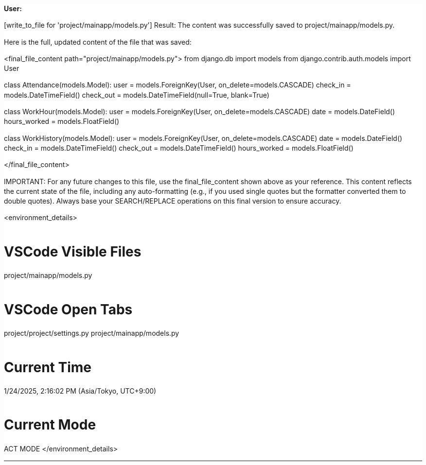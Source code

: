 
**User:**

[write_to_file for 'project/mainapp/models.py'] Result:
The content was successfully saved to project/mainapp/models.py.

Here is the full, updated content of the file that was saved:

<final_file_content path="project/mainapp/models.py">
from django.db import models
from django.contrib.auth.models import User

class Attendance(models.Model):
    user = models.ForeignKey(User, on_delete=models.CASCADE)
    check_in = models.DateTimeField()
    check_out = models.DateTimeField(null=True, blank=True)

class WorkHour(models.Model):
    user = models.ForeignKey(User, on_delete=models.CASCADE)
    date = models.DateField()
    hours_worked = models.FloatField()

class WorkHistory(models.Model):
    user = models.ForeignKey(User, on_delete=models.CASCADE)
    date = models.DateField()
    check_in = models.DateTimeField()
    check_out = models.DateTimeField()
    hours_worked = models.FloatField()

</final_file_content>

IMPORTANT: For any future changes to this file, use the final_file_content shown above as your reference. This content reflects the current state of the file, including any auto-formatting (e.g., if you used single quotes but the formatter converted them to double quotes). Always base your SEARCH/REPLACE operations on this final version to ensure accuracy.


<environment_details>
# VSCode Visible Files
project/mainapp/models.py

# VSCode Open Tabs
project/project/settings.py
project/mainapp/models.py

# Current Time
1/24/2025, 2:16:02 PM (Asia/Tokyo, UTC+9:00)

# Current Mode
ACT MODE
</environment_details>

---